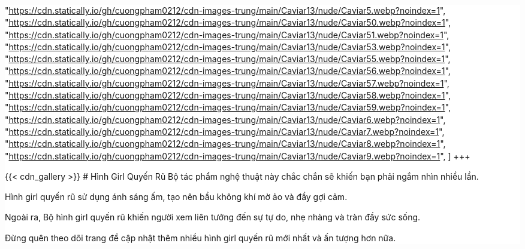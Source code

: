 "https://cdn.statically.io/gh/cuongpham0212/cdn-images-trung/main/Caviar13/nude/Caviar5.webp?noindex=1",
"https://cdn.statically.io/gh/cuongpham0212/cdn-images-trung/main/Caviar13/nude/Caviar50.webp?noindex=1",
"https://cdn.statically.io/gh/cuongpham0212/cdn-images-trung/main/Caviar13/nude/Caviar51.webp?noindex=1",
"https://cdn.statically.io/gh/cuongpham0212/cdn-images-trung/main/Caviar13/nude/Caviar53.webp?noindex=1",
"https://cdn.statically.io/gh/cuongpham0212/cdn-images-trung/main/Caviar13/nude/Caviar55.webp?noindex=1",
"https://cdn.statically.io/gh/cuongpham0212/cdn-images-trung/main/Caviar13/nude/Caviar56.webp?noindex=1",
"https://cdn.statically.io/gh/cuongpham0212/cdn-images-trung/main/Caviar13/nude/Caviar57.webp?noindex=1",
"https://cdn.statically.io/gh/cuongpham0212/cdn-images-trung/main/Caviar13/nude/Caviar58.webp?noindex=1",
"https://cdn.statically.io/gh/cuongpham0212/cdn-images-trung/main/Caviar13/nude/Caviar59.webp?noindex=1",
"https://cdn.statically.io/gh/cuongpham0212/cdn-images-trung/main/Caviar13/nude/Caviar6.webp?noindex=1",
"https://cdn.statically.io/gh/cuongpham0212/cdn-images-trung/main/Caviar13/nude/Caviar7.webp?noindex=1",
"https://cdn.statically.io/gh/cuongpham0212/cdn-images-trung/main/Caviar13/nude/Caviar8.webp?noindex=1",
"https://cdn.statically.io/gh/cuongpham0212/cdn-images-trung/main/Caviar13/nude/Caviar9.webp?noindex=1",
]
+++

{{< cdn_gallery >}} # Hình Girl Quyến Rũ Bộ tác phẩm nghệ thuật này chắc chắn sẽ khiến bạn phải ngắm nhìn nhiều lần.

Hình girl quyến rũ sử dụng ánh sáng ấm, tạo nên bầu không khí mờ ảo và đầy gợi cảm.

Ngoài ra, Bộ hình girl quyến rũ khiến người xem liên tưởng đến sự tự do, nhẹ nhàng và tràn đầy sức sống.

Đừng quên theo dõi trang để cập nhật thêm nhiều hình girl quyến rũ mới nhất và ấn tượng hơn nữa.